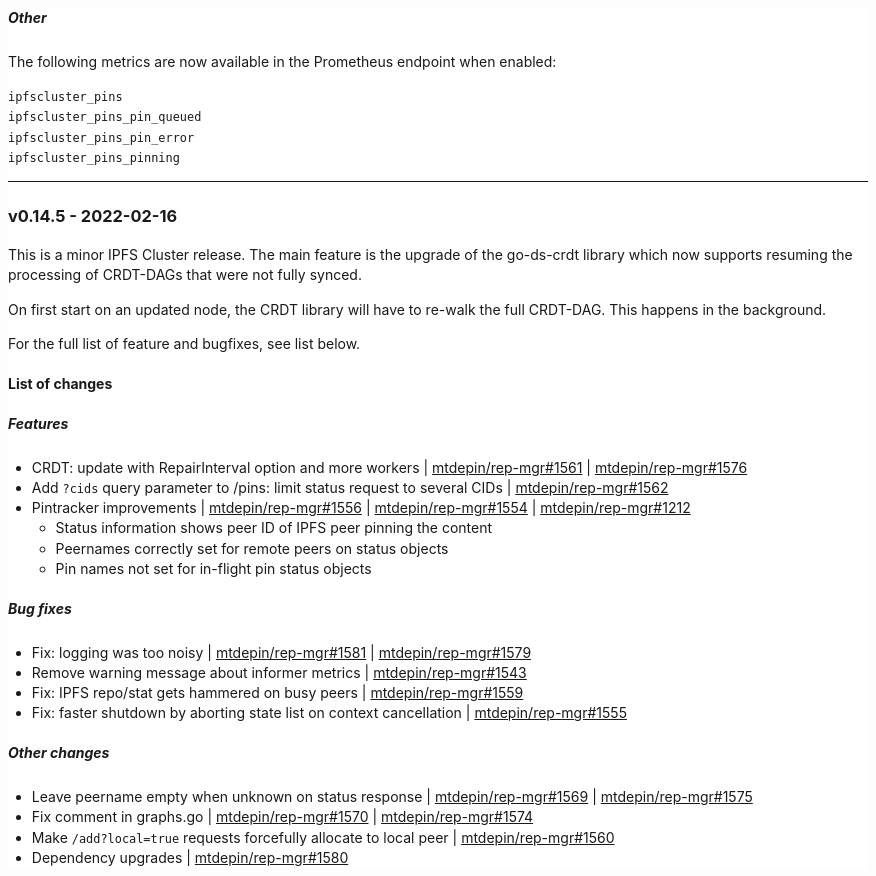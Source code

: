 ##### Other

The following metrics are now available in the Prometheus endpoint when enabled:

```
ipfscluster_pins
ipfscluster_pins_pin_queued
ipfscluster_pins_pin_error
ipfscluster_pins_pinning
```


---

### v0.14.5 - 2022-02-16

This is a minor IPFS Cluster release. The main feature is the upgrade of the
go-ds-crdt library which now supports resuming the processing of CRDT-DAGs
that were not fully synced.

On first start on an updated node, the CRDT library will have to re-walk the
full CRDT-DAG. This happens in the background.

For the full list of feature and bugfixes, see list below.

#### List of changes

##### Features

* CRDT: update with RepairInterval option and more workers | [mtdepin/rep-mgr#1561](https://github.com/mtdepin/rep-mgr/issues/1561) | [mtdepin/rep-mgr#1576](https://github.com/mtdepin/rep-mgr/issues/1576)
* Add `?cids` query parameter to /pins: limit status request to several CIDs | [mtdepin/rep-mgr#1562](https://github.com/mtdepin/rep-mgr/issues/1562)
* Pintracker improvements | [mtdepin/rep-mgr#1556](https://github.com/mtdepin/rep-mgr/issues/1556) | [mtdepin/rep-mgr#1554](https://github.com/mtdepin/rep-mgr/issues/1554) | [mtdepin/rep-mgr#1212](https://github.com/mtdepin/rep-mgr/issues/1212)
  * Status information shows peer ID of IPFS peer pinning the content
  * Peernames correctly set for remote peers on status objects
  * Pin names not set for in-flight pin status objects

##### Bug fixes

* Fix: logging was too noisy | [mtdepin/rep-mgr#1581](https://github.com/mtdepin/rep-mgr/issues/1581) | [mtdepin/rep-mgr#1579](https://github.com/mtdepin/rep-mgr/issues/1579)
* Remove warning message about informer metrics | [mtdepin/rep-mgr#1543](https://github.com/mtdepin/rep-mgr/issues/1543)
* Fix: IPFS repo/stat gets hammered on busy peers | [mtdepin/rep-mgr#1559](https://github.com/mtdepin/rep-mgr/issues/1559)
* Fix: faster shutdown by aborting state list on context cancellation | [mtdepin/rep-mgr#1555](https://github.com/mtdepin/rep-mgr/issues/1555)

##### Other changes

* Leave peername empty when unknown on status response | [mtdepin/rep-mgr#1569](https://github.com/mtdepin/rep-mgr/issues/1569) | [mtdepin/rep-mgr#1575](https://github.com/mtdepin/rep-mgr/issues/1575)
* Fix comment in graphs.go | [mtdepin/rep-mgr#1570](https://github.com/mtdepin/rep-mgr/issues/1570) | [mtdepin/rep-mgr#1574](https://github.com/mtdepin/rep-mgr/issues/1574)
* Make `/add?local=true` requests forcefully allocate to local peer | [mtdepin/rep-mgr#1560](https://github.com/mtdepin/rep-mgr/issues/1560)
* Dependency upgrades | [mtdepin/rep-mgr#1580](https://github.com/mtdepin/rep-mgr/issues/1580)
